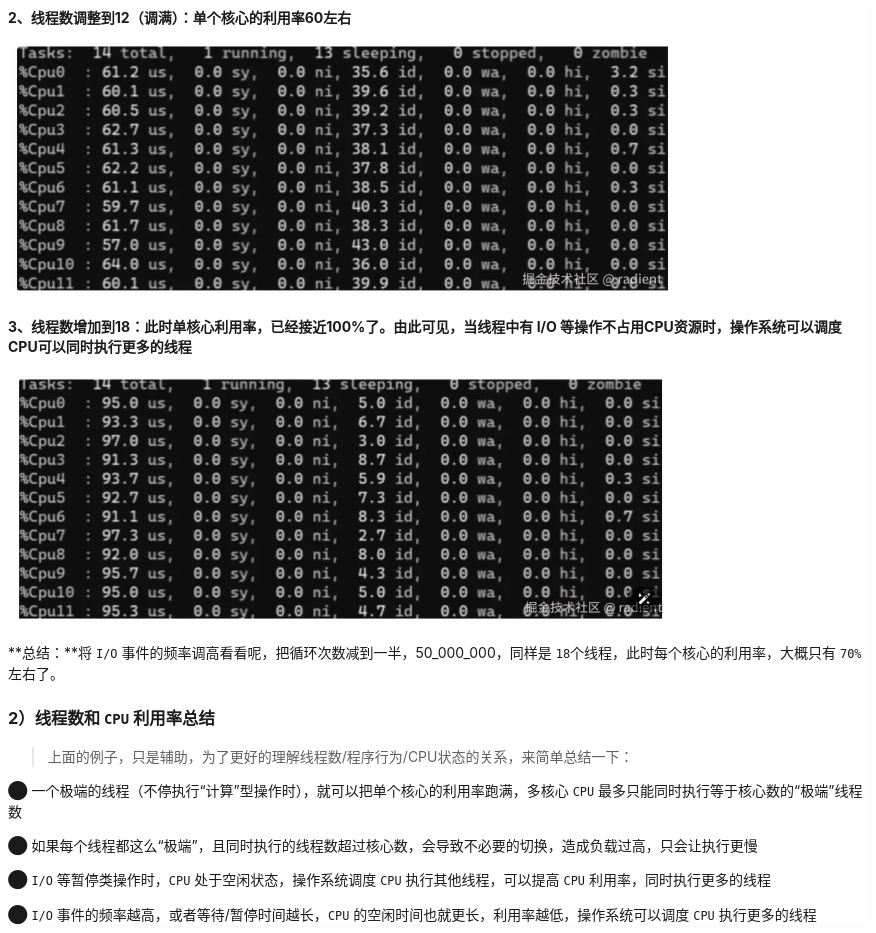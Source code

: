 






**2、线程数调整到12（调满）：单个核心的利用率60左右**

![image-20240923115655248](https://raw.githubusercontent.com/HealerJean/HealerJean.github.io/master/blogImages/image-20240923115655248.png)



**3、线程数增加到18：此时单核心利用率，已经接近100%了。由此可见，当线程中有 I/O 等操作不占用CPU资源时，操作系统可以调度CPU可以同时执行更多的线程**

![image-20240923115724267](https://raw.githubusercontent.com/HealerJean/HealerJean.github.io/master/blogImages/image-20240923115724267.png)



**总结：**将 `I/O` 事件的频率调高看看呢，把循环次数减到一半，50_000_000，同样是 `18`个线程，此时每个核心的利用率，大概只有 `70%` 左右了。



### 2）线程数和 `CPU` 利用率总结

> 上面的例子，只是辅助，为了更好的理解线程数/程序行为/CPU状态的关系，来简单总结一下：

⬤ 一个极端的线程（不停执行“计算”型操作时），就可以把单个核心的利用率跑满，多核心 `CPU` 最多只能同时执行等于核心数的“极端”线程数    

⬤ 如果每个线程都这么“极端”，且同时执行的线程数超过核心数，会导致不必要的切换，造成负载过高，只会让执行更慢      

⬤ `I/O` 等暂停类操作时，`CPU` 处于空闲状态，操作系统调度 `CPU` 执行其他线程，可以提高 `CPU` 利用率，同时执行更多的线程    

⬤ `I/O` 事件的频率越高，或者等待/暂停时间越长，`CPU` 的空闲时间也就更长，利用率越低，操作系统可以调度 `CPU` 执行更多的线程
